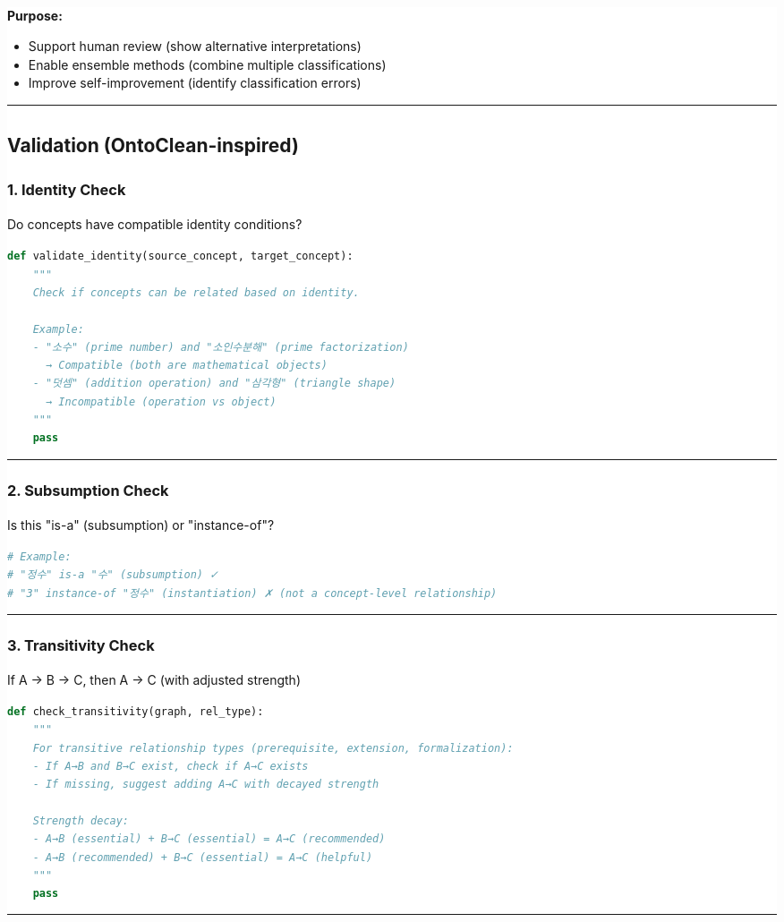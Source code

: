 **Purpose:**
- Support human review (show alternative interpretations)
- Enable ensemble methods (combine multiple classifications)
- Improve self-improvement (identify classification errors)

---

## Validation (OntoClean-inspired)

### 1. Identity Check
Do concepts have compatible identity conditions?

```python
def validate_identity(source_concept, target_concept):
    """
    Check if concepts can be related based on identity.
    
    Example:
    - "소수" (prime number) and "소인수분해" (prime factorization)
      → Compatible (both are mathematical objects)
    - "덧셈" (addition operation) and "삼각형" (triangle shape)
      → Incompatible (operation vs object)
    """
    pass
```

---

### 2. Subsumption Check
Is this "is-a" (subsumption) or "instance-of"?

```python
# Example:
# "정수" is-a "수" (subsumption) ✓
# "3" instance-of "정수" (instantiation) ✗ (not a concept-level relationship)
```

---

### 3. Transitivity Check
If A → B → C, then A → C (with adjusted strength)

```python
def check_transitivity(graph, rel_type):
    """
    For transitive relationship types (prerequisite, extension, formalization):
    - If A→B and B→C exist, check if A→C exists
    - If missing, suggest adding A→C with decayed strength
    
    Strength decay:
    - A→B (essential) + B→C (essential) = A→C (recommended)
    - A→B (recommended) + B→C (essential) = A→C (helpful)
    """
    pass
```

---